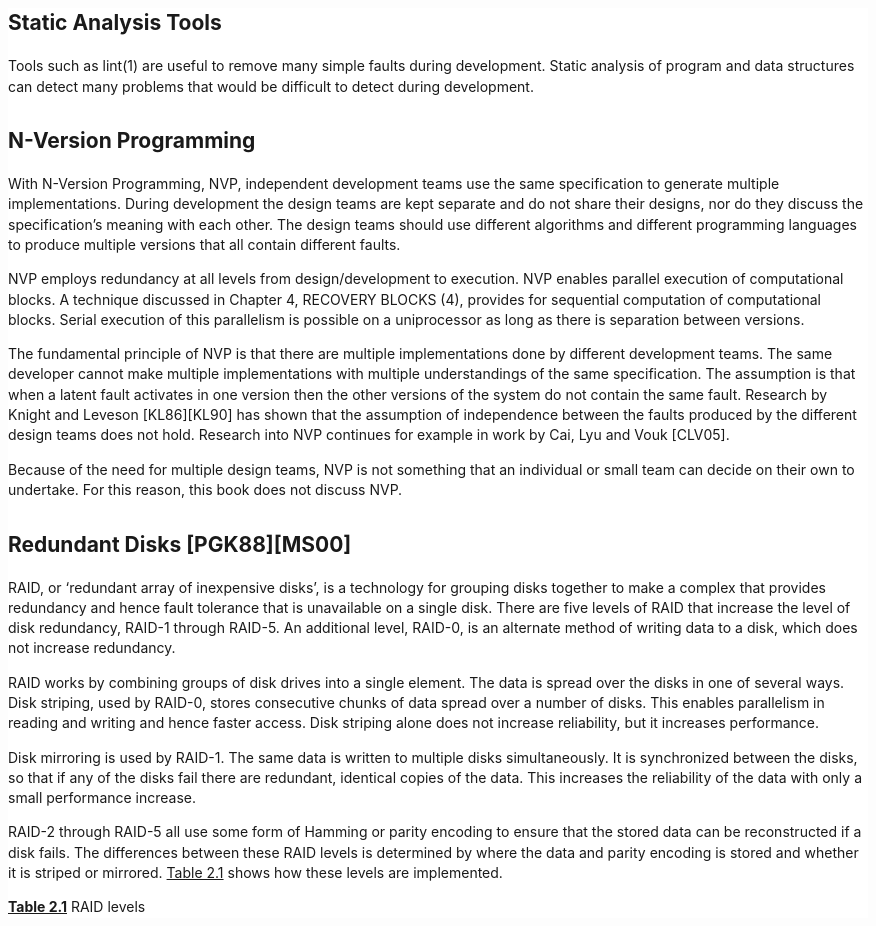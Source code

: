 ## Static Analysis Tools

Tools such as <span class="inlinecode">lint(1)</span> are useful to remove many simple faults during development. Static analysis of program and data structures can detect many problems that would be difficult to detect during development.

## N-Version Programming

With N-Version Programming, NVP, independent development teams use the same specification to generate multiple implementations. During development the design teams are kept separate and do not share their designs, nor do they discuss the specification’s meaning with each other. The design teams should use different algorithms and different programming languages to produce multiple versions that all contain different faults.

NVP employs redundancy at all levels from design/development to execution. NVP enables parallel execution of computational blocks. A technique discussed in Chapter 4, RECOVERY BLOCKS (4), provides for sequential computation of computational blocks. Serial execution of this parallelism is possible on a uniprocessor as long as there is separation between versions.

The fundamental principle of NVP is that there are multiple implementations done by different development teams. The same developer cannot make multiple implementations with multiple understandings of the same specification. The assumption is that when a latent fault activates in one version then the other versions of the system do not contain the same fault. Research by Knight and Leveson \[KL86\]\[KL90\] has shown that the assumption of independence between the faults produced by the different design teams does not hold. Research into NVP continues for example in work by Cai, Lyu and Vouk \[CLV05\].

Because of the need for multiple design teams, NVP is not something that an individual or small team can decide on their own to undertake. For this reason, this book does not discuss NVP.

## Redundant Disks \[PGK88\]\[MS00\]

RAID, or ‘redundant array of inexpensive disks’, is a technology for grouping disks together to make a complex that provides redundancy and hence fault tolerance that is unavailable on a single disk. There are five levels of RAID that increase the level of disk redundancy, RAID-1 through RAID-5. An additional level, RAID-0, is an alternate method of writing data to a disk, which does not increase redundancy.

RAID works by combining groups of disk drives into a single element. The data is spread over the disks in one of several ways. Disk striping, used by RAID-0, stores consecutive chunks of data spread over a number of disks. This enables parallelism in reading and writing and hence faster access. Disk striping alone does not increase reliability, but it increases performance.

Disk mirroring is used by RAID-1. The same data is written to multiple disks simultaneously. It is synchronized between the disks, so that if any of the disks fail there are redundant, identical copies of the data. This increases the reliability of the data with only a small performance increase.

RAID-2 through RAID-5 all use some form of Hamming or parity encoding to ensure that the stored data can be reconstructed if a disk fails. The differences between these RAID levels is determined by where the data and parity encoding is stored and whether it is striped or mirrored. <a href="#c02.htm#tab2.1" id="c02.htm#tab2.1a">Table 2.1</a> shows how these levels are implemented.

[**Table 2.1**](#c02.htm#tab2.1a) RAID levels
